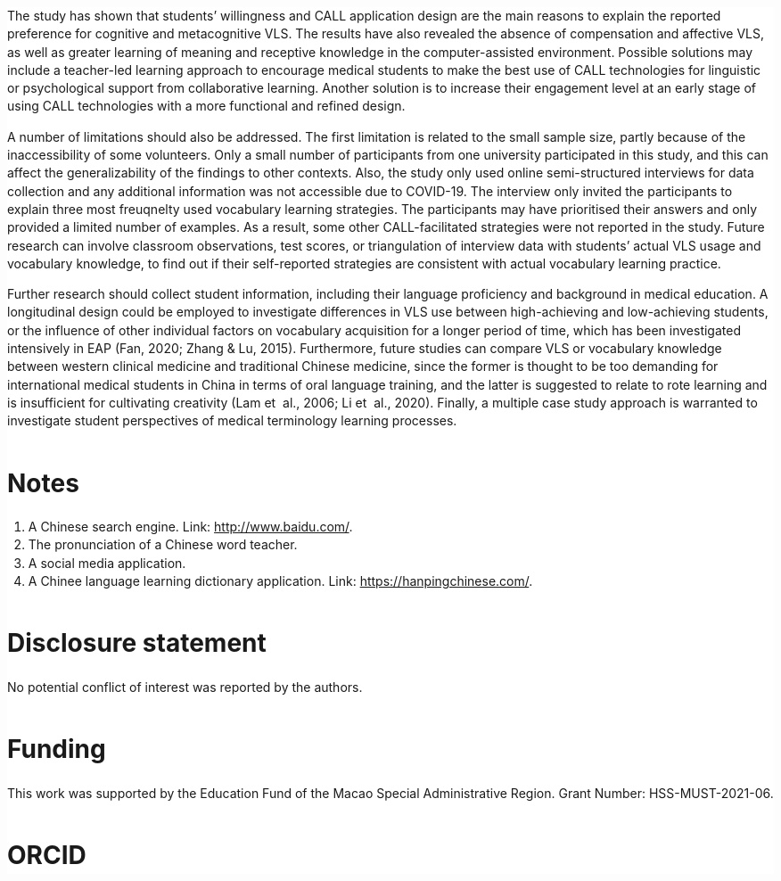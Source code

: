 The study has shown that students’ willingness and CALL application design are the main reasons to explain the reported preference for cognitive and metacognitive VLS. The results have also revealed the absence of compensation and affective VLS, as well as greater learning of meaning and receptive knowledge in the computer-assisted environment. Possible solutions may include a teacher-led learning approach to encourage medical students to make the best use of CALL technologies for linguistic or psychological support from collaborative learning. Another solution is to increase their engagement level at an early stage of using CALL technologies with a more functional and refined design.

A number of limitations should also be addressed. The first limitation is related to the small sample size, partly because of the inaccessibility of some volunteers. Only a small number of participants from one university participated in this study, and this can affect the generalizability of the findings to other contexts. Also, the study only used online semi-structured interviews for data collection and any additional information was not accessible due to COVID-19. The interview only invited the participants to explain three most freuqnelty used vocabulary learning strategies. The participants may have prioritised their answers and only provided a limited number of examples. As a result, some other CALL-facilitated strategies were not reported in the study. Future research can involve classroom observations, test scores, or triangulation of interview data with students’ actual VLS usage and vocabulary knowledge, to find out if their self-reported strategies are consistent with actual vocabulary learning practice.

Further research should collect student information, including their language proficiency and background in medical education. A longitudinal design could be employed to investigate differences in VLS use between high-achieving and low-achieving students, or the influence of other individual factors on vocabulary acquisition for a longer period of time, which has been investigated intensively in EAP (Fan, 2020; Zhang & Lu, 2015). Furthermore, future studies can compare VLS or vocabulary knowledge between western clinical medicine and traditional Chinese medicine, since the former is thought to be too demanding for international medical students in China in terms of oral language training, and the latter is suggested to relate to rote learning and is insufficient for cultivating creativity (Lam et  al., 2006; Li et  al., 2020). Finally, a multiple case study approach is warranted to investigate student perspectives of medical terminology learning processes.

# Notes

1. A Chinese search engine. Link: http://www.baidu.com/.   
2. The pronunciation of a Chinese word teacher.   
3. A social media application.   
4. A Chinee language learning dictionary application. Link: https://hanpingchinese.com/.

# Disclosure statement

No potential conflict of interest was reported by the authors.

# Funding

This work was supported by the Education Fund of the Macao Special Administrative Region. Grant Number: HSS-MUST-2021-06.

# ORCID
